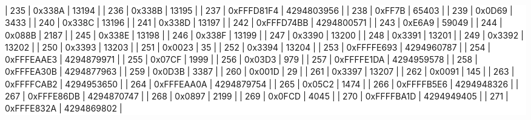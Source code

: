 |     235 | 0x338A      |       13194 |
|     236 | 0x338B      |       13195 |
|     237 | 0xFFFD81F4  |  4294803956 |
|     238 | 0xFF7B      |       65403 |
|     239 | 0x0D69      |        3433 |
|     240 | 0x338C      |       13196 |
|     241 | 0x338D      |       13197 |
|     242 | 0xFFFD74BB  |  4294800571 |
|     243 | 0xE6A9      |       59049 |
|     244 | 0x088B      |        2187 |
|     245 | 0x338E      |       13198 |
|     246 | 0x338F      |       13199 |
|     247 | 0x3390      |       13200 |
|     248 | 0x3391      |       13201 |
|     249 | 0x3392      |       13202 |
|     250 | 0x3393      |       13203 |
|     251 | 0x0023      |          35 |
|     252 | 0x3394      |       13204 |
|     253 | 0xFFFFE693  |  4294960787 |
|     254 | 0xFFFEAAE3  |  4294879971 |
|     255 | 0x07CF      |        1999 |
|     256 | 0x03D3      |         979 |
|     257 | 0xFFFFE1DA  |  4294959578 |
|     258 | 0xFFFEA30B  |  4294877963 |
|     259 | 0x0D3B      |        3387 |
|     260 | 0x001D      |          29 |
|     261 | 0x3397      |       13207 |
|     262 | 0x0091      |         145 |
|     263 | 0xFFFFCAB2  |  4294953650 |
|     264 | 0xFFFEAA0A  |  4294879754 |
|     265 | 0x05C2      |        1474 |
|     266 | 0xFFFFB5E6  |  4294948326 |
|     267 | 0xFFFE86DB  |  4294870747 |
|     268 | 0x0897      |        2199 |
|     269 | 0x0FCD      |        4045 |
|     270 | 0xFFFFBA1D  |  4294949405 |
|     271 | 0xFFFE832A  |  4294869802 |